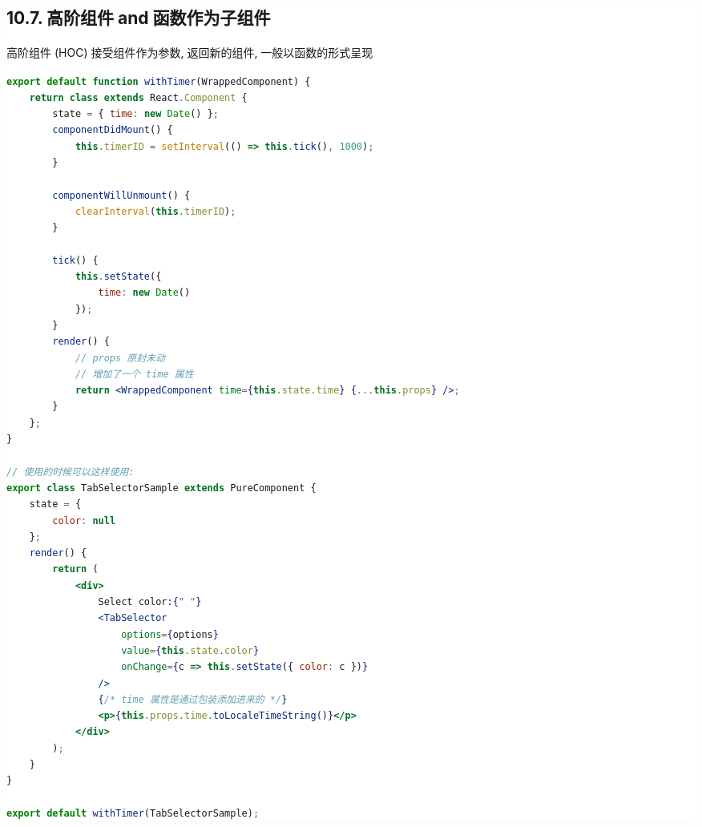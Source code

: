 ## 10.7. 高阶组件 and 函数作为子组件

高阶组件 (HOC) 接受组件作为参数, 返回新的组件, 一般以函数的形式呈现

```jsx
export default function withTimer(WrappedComponent) {
    return class extends React.Component {
        state = { time: new Date() };
        componentDidMount() {
            this.timerID = setInterval(() => this.tick(), 1000);
        }

        componentWillUnmount() {
            clearInterval(this.timerID);
        }

        tick() {
            this.setState({
                time: new Date()
            });
        }
        render() {
            // props 原封未动
            // 增加了一个 time 属性
            return <WrappedComponent time={this.state.time} {...this.props} />;
        }
    };
}

// 使用的时候可以这样使用:
export class TabSelectorSample extends PureComponent {
    state = {
        color: null
    };
    render() {
        return (
            <div>
                Select color:{" "}
                <TabSelector
                    options={options}
                    value={this.state.color}
                    onChange={c => this.setState({ color: c })}
                />
                {/* time 属性是通过包装添加进来的 */}
                <p>{this.props.time.toLocaleTimeString()}</p>
            </div>
        );
    }
}

export default withTimer(TabSelectorSample);
```
